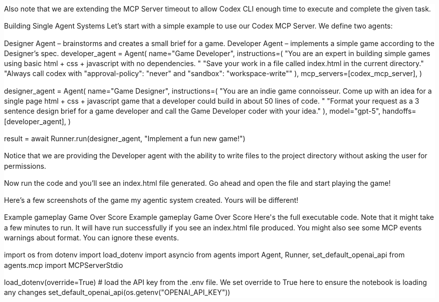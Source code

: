 Also note that we are extending the MCP Server timeout to allow Codex CLI enough time to execute and complete the given task.

Building Single Agent Systems
Let’s start with a simple example to use our Codex MCP Server. We define two agents:

Designer Agent – brainstorms and creates a small brief for a game.
Developer Agent – implements a simple game according to the Designer’s spec.
developer_agent = Agent(
    name="Game Developer",
    instructions=(
        "You are an expert in building simple games using basic html + css + javascript with no dependencies. "
        "Save your work in a file called index.html in the current directory."
        "Always call codex with \"approval-policy\": \"never\" and \"sandbox\": \"workspace-write\""
    ),
    mcp_servers=[codex_mcp_server],
)
 
designer_agent = Agent(
    name="Game Designer",
    instructions=(
        "You are an indie game connoisseur. Come up with an idea for a single page html + css + javascript game that a developer could build in about 50 lines of code. "
        "Format your request as a 3 sentence design brief for a game developer and call the Game Developer coder with your idea."
    ),
    model="gpt-5",
    handoffs=[developer_agent],
)
 
result = await Runner.run(designer_agent, "Implement a fun new game!")

Notice that we are providing the Developer agent with the ability to write files to the project directory without asking the user for permissions.

Now run the code and you’ll see an index.html file generated. Go ahead and open the file and start playing the game!

Here’s a few screenshots of the game my agentic system created. Yours will be different!

Example gameplay	Game Over Score
Example gameplay	Game Over Score
Here's the full executable code. Note that it might take a few minutes to run. It will have run successfully if you see an index.html file produced. You might also see some MCP events warnings about format. You can ignore these events.

import os
from dotenv import load_dotenv
import asyncio
from agents import Agent, Runner, set_default_openai_api
from agents.mcp import MCPServerStdio

load_dotenv(override=True) # load the API key from the .env file. We set override to True here to ensure the notebook is loading any changes
set_default_openai_api(os.getenv("OPENAI_API_KEY"))
